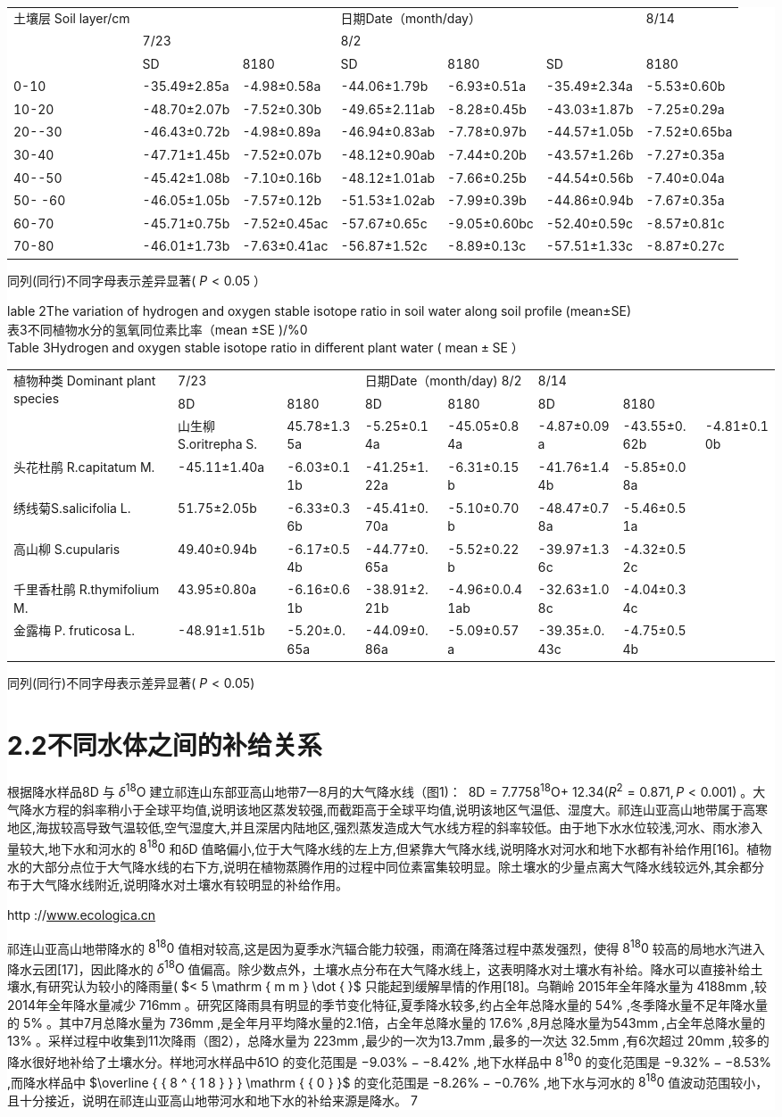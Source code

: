 <html><body><table><tr><td rowspan="2">土壤层 Soil layer/cm</td><td colspan="2"></td><td colspan="2">日期Date（month/day）</td><td rowspan="2"></td><td rowspan="2">8/14</td></tr><tr><td>7/23</td><td></td><td>8/2</td><td></td></tr><tr><td></td><td>SD</td><td>8180</td><td>SD</td><td>8180</td><td>SD</td><td>8180</td></tr><tr><td>0-10</td><td>-35.49±2.85a</td><td>-4.98±0.58a</td><td>-44.06±1.79b</td><td>-6.93±0.51a</td><td>-35.49±2.34a</td><td>-5.53±0.60b</td></tr><tr><td>10-20</td><td>-48.70±2.07b</td><td>-7.52±0.30b</td><td>-49.65±2.11ab</td><td>-8.28±0.45b</td><td>-43.03±1.87b</td><td>-7.25±0.29a</td></tr><tr><td>20--30</td><td>-46.43±0.72b</td><td>-4.98±0.89a</td><td>-46.94±0.83ab</td><td>-7.78±0.97b</td><td>-44.57±1.05b</td><td>-7.52±0.65ba</td></tr><tr><td>30-40</td><td>-47.71±1.45b</td><td>-7.52±0.07b</td><td>-48.12±0.90ab</td><td>-7.44±0.20b</td><td>-43.57±1.26b</td><td>-7.27±0.35a</td></tr><tr><td>40--50</td><td>-45.42±1.08b</td><td>-7.10±0.16b</td><td>-48.12±1.01ab</td><td>-7.66±0.25b</td><td>-44.54±0.56b</td><td>-7.40±0.04a</td></tr><tr><td>50- -60</td><td>-46.05±1.05b</td><td>-7.57±0.12b</td><td>-51.53±1.02ab</td><td>-7.99±0.39b</td><td>-44.86±0.94b</td><td>-7.67±0.35a</td></tr><tr><td>60-70</td><td>-45.71±0.75b</td><td>-7.52±0.45ac</td><td>-57.67±0.65c</td><td>-9.05±0.60bc</td><td>-52.40±0.59c</td><td>-8.57±0.81c</td></tr><tr><td>70-80</td><td>-46.01±1.73b</td><td>-7.63±0.41ac</td><td>-56.87±1.52c</td><td>-8.89±0.13c</td><td>-57.51±1.33c</td><td>-8.87±0.27c</td></tr></table></body></html>

同列(同行)不同字母表示差异显著( $\scriptstyle P < 0 . 0 5$ ）

lable 2The variation of hydrogen and oxygen stable isotope ratio in soil water along soil profile (mean±SE)   
表3不同植物水分的氢氧同位素比率（mean $\pm \mathrm { S E }$ )/%0  
Table 3Hydrogen and oxygen stable isotope ratio in different plant water ( $\mathrm { m e a n \pm S E }$ ）   

<html><body><table><tr><td rowspan="3">植物种类 Dominant plant species</td><td colspan="2">7/23</td><td colspan="2">日期Date（month/day) 8/2</td><td colspan="2">8/14</td></tr><tr><td>8D</td><td>8180</td><td>8D</td><td>8180</td><td>8D</td><td>8180</td></tr><tr><td>山生柳 S.oritrepha S.</td><td>45.78±1.35a</td><td>-5.25±0.14a</td><td>-45.05±0.84a</td><td>-4.87±0.09a</td><td>-43.55±0.62b</td><td>-4.81±0.10b</td></tr><tr><td>头花杜鹃 R.capitatum M.</td><td>-45.11±1.40a</td><td>-6.03±0.11b</td><td>-41.25±1.22a</td><td>-6.31±0.15b</td><td>-41.76±1.44b</td><td>-5.85±0.08a</td></tr><tr><td>绣线菊S.salicifolia L.</td><td>51.75±2.05b</td><td>-6.33±0.36b</td><td>-45.41±0.70a</td><td>-5.10±0.70b</td><td>-48.47±0.78a</td><td>-5.46±0.51a</td></tr><tr><td>高山柳 S.cupularis</td><td>49.40±0.94b</td><td>-6.17±0.54b</td><td>-44.77±0.65a</td><td>-5.52±0.22b</td><td>-39.97±1.36c</td><td>-4.32±0.52c</td></tr><tr><td>千里香杜鹃 R.thymifolium M.</td><td>43.95±0.80a</td><td>-6.16±0.61b</td><td>-38.91±2.21b</td><td>-4.96±0.0.41ab</td><td>-32.63±1.08c</td><td>-4.04±0.34c</td></tr><tr><td>金露梅 P. fruticosa L.</td><td>-48.91±1.51b</td><td>-5.20±.0.65a</td><td>-44.09±0.86a</td><td>-5.09±0.57a</td><td>-39.35±.0.43c</td><td>-4.75±0.54b</td></tr></table></body></html>

同列(同行)不同字母表示差异显著( $P { < } 0 . 0 5 )$

# 2.2不同水体之间的补给关系

根据降水样品8D 与 $\delta ^ { 1 8 } \mathrm { O }$ 建立祁连山东部亚高山地带7一8月的大气降水线（图1)： $\mathrm { \ 8 D = 7 . 7 7 5 8 ^ { 1 8 } O + }$ $1 2 . 3 4 ( R ^ { 2 } = 0 . 8 7 1 , P < 0 . 0 0 1 )$ 。大气降水方程的斜率稍小于全球平均值,说明该地区蒸发较强,而截距高于全球平均值,说明该地区气温低、湿度大。祁连山亚高山地带属于高寒地区,海拔较高导致气温较低,空气湿度大,并且深居内陆地区,强烈蒸发造成大气水线方程的斜率较低。由于地下水水位较浅,河水、雨水渗入量较大,地下水和河水的 $8 ^ { 1 8 } 0$ 和δD 值略偏小,位于大气降水线的左上方,但紧靠大气降水线,说明降水对河水和地下水都有补给作用[16]。植物水的大部分点位于大气降水线的右下方,说明在植物蒸腾作用的过程中同位素富集较明显。除土壤水的少量点离大气降水线较远外,其余都分布于大气降水线附近,说明降水对土壤水有较明显的补给作用。

http ://www.ecologica.cn

祁连山亚高山地带降水的 $8 ^ { 1 8 } 0$ 值相对较高,这是因为夏季水汽辐合能力较强，雨滴在降落过程中蒸发强烈，使得 $8 ^ { 1 8 } 0$ 较高的局地水汽进入降水云团[17]，因此降水的 $\delta ^ { 1 8 } \mathrm { O }$ 值偏高。除少数点外，土壤水点分布在大气降水线上，这表明降水对土壤水有补给。降水可以直接补给土壤水,有研究认为较小的降雨量( $< 5 \mathrm { m m } \dot { }$ 只能起到缓解旱情的作用[18]。乌鞘岭 2015年全年降水量为 $4 1 8 8 \mathrm { m m }$ ,较 2014年全年降水量减少 $7 1 6 \mathrm { m m }$ 。研究区降雨具有明显的季节变化特征,夏季降水较多,约占全年总降水量的 $54 \%$ ,冬季降水量不足年降水量的 $5 \%$ 。其中7月总降水量为 $7 3 6 \mathrm { { m m } }$ ,是全年月平均降水量的2.1倍，占全年总降水量的 $1 7 . 6 \%$ ,8月总降水量为$5 4 3 \mathrm { m m }$ ,占全年总降水量的 $1 3 \%$ 。采样过程中收集到11次降雨（图2），总降水量为 $2 2 3 \mathrm { m m }$ ,最少的一次为$1 3 . 7 \mathrm { m m }$ ,最多的一次达 $3 2 . 5 \mathrm { m m }$ ,有6次超过 $2 0 \mathrm { m m }$ ,较多的降水很好地补给了土壤水分。样地河水样品中δ1O 的变化范围是 $- 9 . 0 3 \% - - 8 . 4 2 \%$ ,地下水样品中 $8 ^ { 1 8 } 0$ 的变化范围是 $- 9 . 3 2 \% - - 8 . 5 3 \%$ ,而降水样品中 $\overline { { 8 ^ { 1 8 } } } \mathrm { { 0 } }$ 的变化范围是 $- 8 . 2 6 \% - - 0 . 7 6 \%$ ,地下水与河水的 $8 ^ { 1 8 } 0$ 值波动范围较小，且十分接近，说明在祁连山亚高山地带河水和地下水的补给来源是降水。 7
